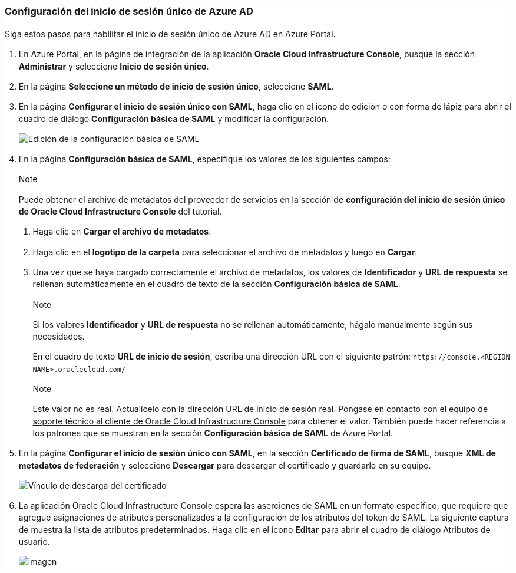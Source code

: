### <a name="configure-azure-ad-sso"></a>Configuración del inicio de sesión único de Azure AD

Siga estos pasos para habilitar el inicio de sesión único de Azure AD en Azure Portal.

1. En [Azure Portal](https://portal.azure.com/), en la página de integración de la aplicación **Oracle Cloud Infrastructure Console**, busque la sección **Administrar** y seleccione **Inicio de sesión único**.
1. En la página **Seleccione un método de inicio de sesión único**, seleccione **SAML**.
1. En la página **Configurar el inicio de sesión único con SAML**, haga clic en el icono de edición o con forma de lápiz para abrir el cuadro de diálogo **Configuración básica de SAML** y modificar la configuración.

   ![Edición de la configuración básica de SAML](common/edit-urls.png)

1. En la página **Configuración básica de SAML**, especifique los valores de los siguientes campos:

   > [!NOTE]
   > Puede obtener el archivo de metadatos del proveedor de servicios en la sección de **configuración del inicio de sesión único de Oracle Cloud Infrastructure Console** del tutorial.
    
   1. Haga clic en **Cargar el archivo de metadatos**.

   1. Haga clic en el **logotipo de la carpeta** para seleccionar el archivo de metadatos y luego en **Cargar**.

   1. Una vez que se haya cargado correctamente el archivo de metadatos, los valores de **Identificador** y **URL de respuesta** se rellenan automáticamente en el cuadro de texto de la sección **Configuración básica de SAML**.
    
      > [!NOTE]
      > Si los valores **Identificador** y **URL de respuesta** no se rellenan automáticamente, hágalo manualmente según sus necesidades.

      En el cuadro de texto **URL de inicio de sesión**, escriba una dirección URL con el siguiente patrón: `https://console.<REGIONNAME>.oraclecloud.com/`

      > [!NOTE]
      > Este valor no es real. Actualícelo con la dirección URL de inicio de sesión real. Póngase en contacto con el [equipo de soporte técnico al cliente de Oracle Cloud Infrastructure Console](https://www.oracle.com/support/advanced-customer-support/products/cloud.html) para obtener el valor. También puede hacer referencia a los patrones que se muestran en la sección **Configuración básica de SAML** de Azure Portal.

1. En la página **Configurar el inicio de sesión único con SAML**, en la sección **Certificado de firma de SAML**, busque **XML de metadatos de federación** y seleccione **Descargar** para descargar el certificado y guardarlo en su equipo.

   ![Vínculo de descarga del certificado](common/metadataxml.png)

1. La aplicación Oracle Cloud Infrastructure Console espera las aserciones de SAML en un formato específico, que requiere que agregue asignaciones de atributos personalizados a la configuración de los atributos del token de SAML. La siguiente captura de muestra la lista de atributos predeterminados. Haga clic en el icono **Editar** para abrir el cuadro de diálogo Atributos de usuario.

   ![imagen](common/edit-attribute.png)
